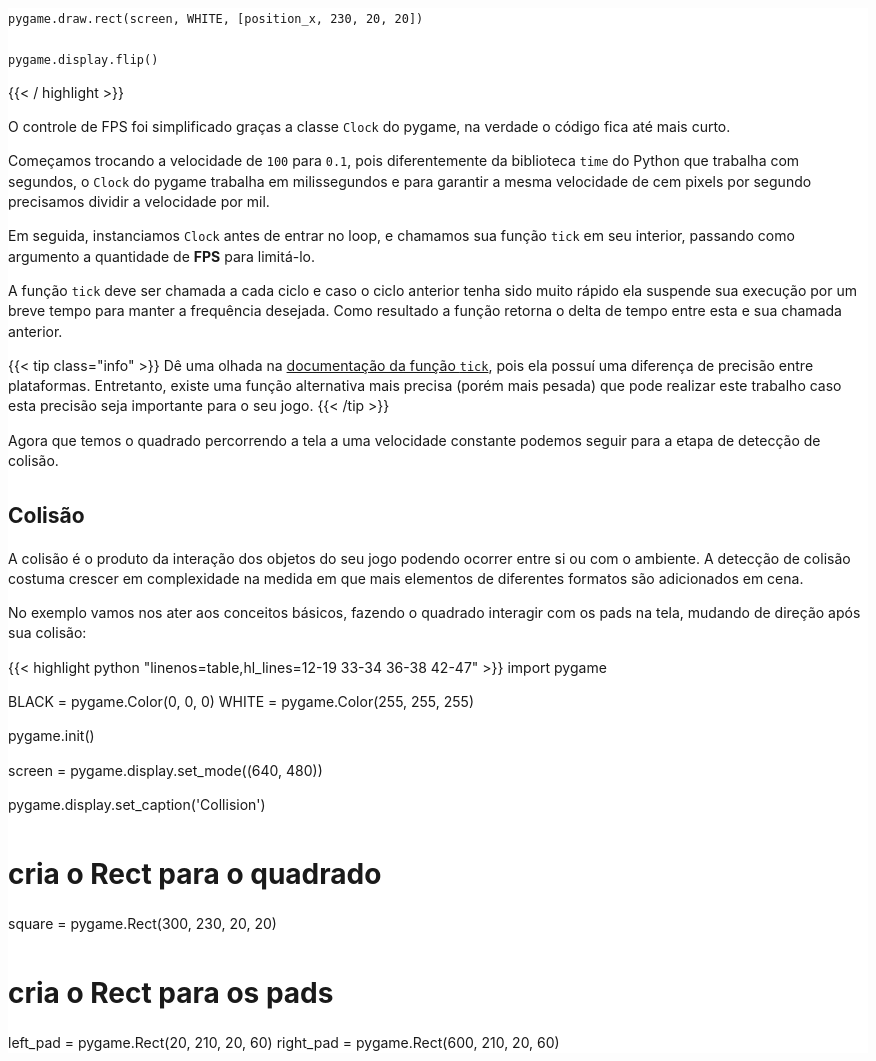     pygame.draw.rect(screen, WHITE, [position_x, 230, 20, 20])

    pygame.display.flip()
{{< / highlight >}}

O controle de FPS foi simplificado graças a classe `Clock` do pygame, na verdade o código fica até mais curto.

Começamos trocando a velocidade de `100` para `0.1`, pois diferentemente da biblioteca `time` do Python que trabalha com segundos, o `Clock` do pygame trabalha em milissegundos e para garantir a mesma velocidade de cem pixels por segundo precisamos dividir a velocidade por mil.

Em seguida, instanciamos `Clock` antes de entrar no loop, e chamamos sua função `tick` em seu interior, passando como argumento a quantidade de **FPS** para limitá-lo.

A função `tick` deve ser chamada a cada ciclo e caso o ciclo anterior tenha sido muito rápido ela suspende sua execução por um breve tempo para manter a frequência desejada. Como resultado a função retorna o delta de tempo entre esta e sua chamada anterior.

{{< tip class="info" >}}
Dê uma olhada na [documentação da função `tick`](https://www.pygame.org/docs/ref/time.html#pygame.time.Clock.tick), pois ela possuí uma diferença de precisão entre plataformas. Entretanto, existe uma função alternativa mais precisa (porém mais pesada) que pode realizar este trabalho caso esta precisão seja importante para o seu jogo.
{{< /tip >}}

Agora que temos o quadrado percorrendo a tela a uma velocidade constante podemos seguir para a etapa de detecção de colisão.

## Colisão

A colisão é o produto da interação dos objetos do seu jogo podendo ocorrer entre si ou com o ambiente. A detecção de colisão costuma crescer em complexidade na medida em que mais elementos de diferentes formatos são adicionados em cena.

No exemplo vamos nos ater aos conceitos básicos, fazendo o quadrado interagir com os pads na tela, mudando de direção após sua colisão:

{{< highlight python "linenos=table,hl_lines=12-19 33-34 36-38 42-47" >}}
import pygame

BLACK = pygame.Color(0, 0, 0)
WHITE = pygame.Color(255, 255, 255)

pygame.init()

screen = pygame.display.set_mode((640, 480))

pygame.display.set_caption('Collision')

# cria o Rect para o quadrado
square = pygame.Rect(300, 230, 20, 20)

# cria o Rect para os pads
left_pad = pygame.Rect(20, 210, 20, 60)
right_pad = pygame.Rect(600, 210, 20, 60)
